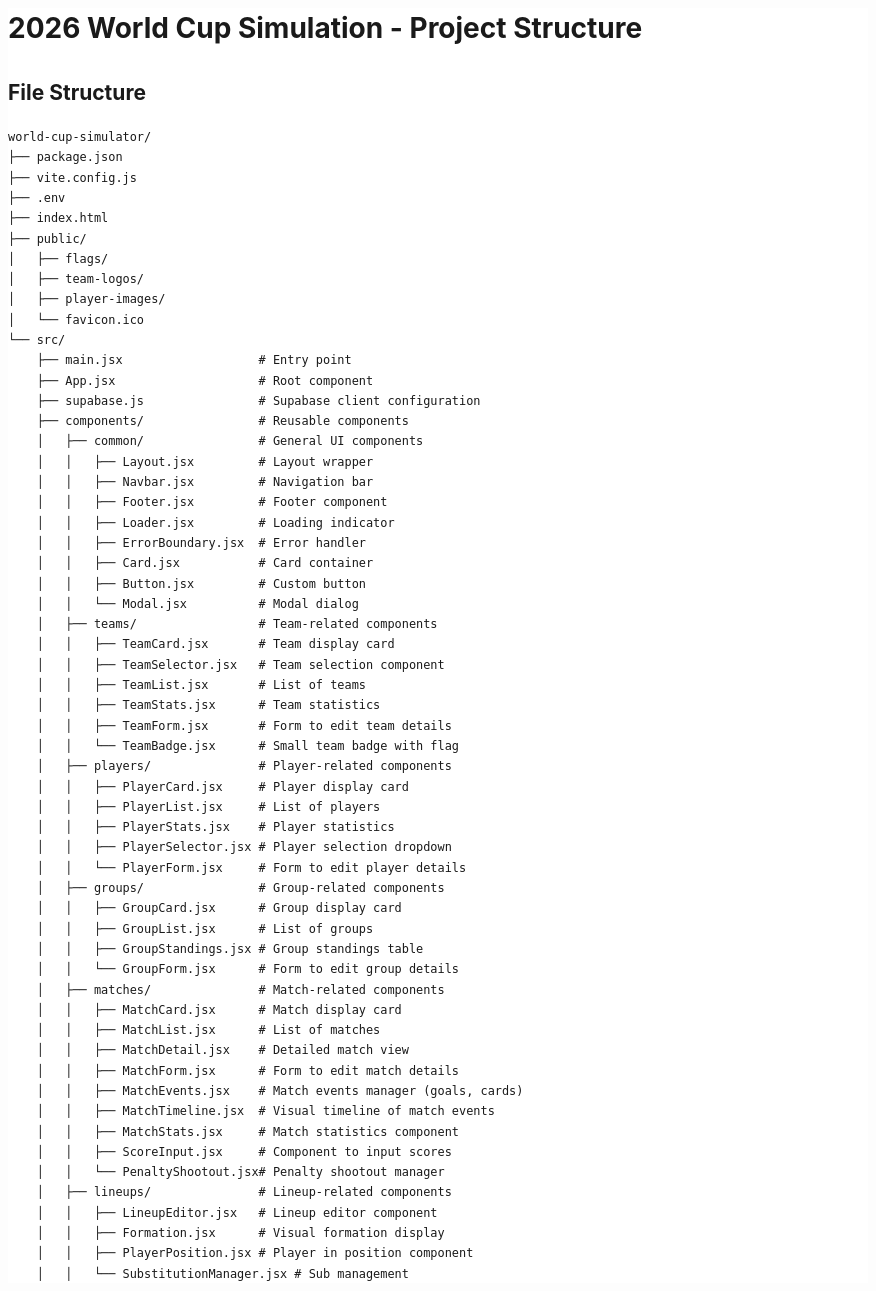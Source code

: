 # 2026 World Cup Simulation - Project Structure

## File Structure

```
world-cup-simulator/
├── package.json
├── vite.config.js
├── .env
├── index.html
├── public/
│   ├── flags/
│   ├── team-logos/
│   ├── player-images/
│   └── favicon.ico
└── src/
    ├── main.jsx                   # Entry point
    ├── App.jsx                    # Root component
    ├── supabase.js                # Supabase client configuration
    ├── components/                # Reusable components
    │   ├── common/                # General UI components
    │   │   ├── Layout.jsx         # Layout wrapper
    │   │   ├── Navbar.jsx         # Navigation bar
    │   │   ├── Footer.jsx         # Footer component
    │   │   ├── Loader.jsx         # Loading indicator
    │   │   ├── ErrorBoundary.jsx  # Error handler
    │   │   ├── Card.jsx           # Card container
    │   │   ├── Button.jsx         # Custom button
    │   │   └── Modal.jsx          # Modal dialog
    │   ├── teams/                 # Team-related components
    │   │   ├── TeamCard.jsx       # Team display card
    │   │   ├── TeamSelector.jsx   # Team selection component
    │   │   ├── TeamList.jsx       # List of teams
    │   │   ├── TeamStats.jsx      # Team statistics
    │   │   ├── TeamForm.jsx       # Form to edit team details
    │   │   └── TeamBadge.jsx      # Small team badge with flag
    │   ├── players/               # Player-related components
    │   │   ├── PlayerCard.jsx     # Player display card
    │   │   ├── PlayerList.jsx     # List of players
    │   │   ├── PlayerStats.jsx    # Player statistics
    │   │   ├── PlayerSelector.jsx # Player selection dropdown
    │   │   └── PlayerForm.jsx     # Form to edit player details
    │   ├── groups/                # Group-related components
    │   │   ├── GroupCard.jsx      # Group display card
    │   │   ├── GroupList.jsx      # List of groups
    │   │   ├── GroupStandings.jsx # Group standings table
    │   │   └── GroupForm.jsx      # Form to edit group details
    │   ├── matches/               # Match-related components
    │   │   ├── MatchCard.jsx      # Match display card
    │   │   ├── MatchList.jsx      # List of matches
    │   │   ├── MatchDetail.jsx    # Detailed match view
    │   │   ├── MatchForm.jsx      # Form to edit match details
    │   │   ├── MatchEvents.jsx    # Match events manager (goals, cards)
    │   │   ├── MatchTimeline.jsx  # Visual timeline of match events
    │   │   ├── MatchStats.jsx     # Match statistics component
    │   │   ├── ScoreInput.jsx     # Component to input scores
    │   │   └── PenaltyShootout.jsx# Penalty shootout manager
    │   ├── lineups/               # Lineup-related components
    │   │   ├── LineupEditor.jsx   # Lineup editor component
    │   │   ├── Formation.jsx      # Visual formation display
    │   │   ├── PlayerPosition.jsx # Player in position component
    │   │   └── SubstitutionManager.jsx # Sub management
```